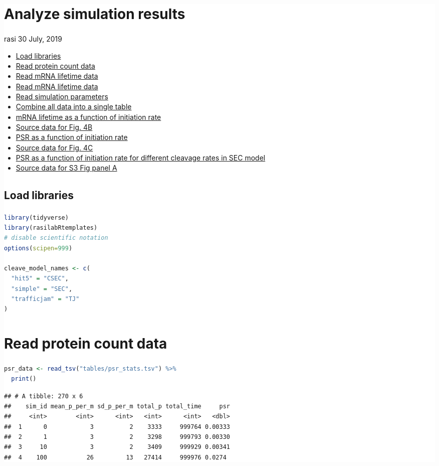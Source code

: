 Analyze simulation results
================
rasi
30 July, 2019

-   [Load libraries](#load-libraries)
-   [Read protein count data](#read-protein-count-data)
-   [Read mRNA lifetime data](#read-mrna-lifetime-data)
-   [Read mRNA lifetime data](#read-mrna-lifetime-data-1)
-   [Read simulation parameters](#read-simulation-parameters)
-   [Combine all data into a single table](#combine-all-data-into-a-single-table)
-   [mRNA lifetime as a function of initiation rate](#mrna-lifetime-as-a-function-of-initiation-rate)
-   [Source data for Fig. 4B](#source-data-for-fig.-4b)
-   [PSR as a function of initiation rate](#psr-as-a-function-of-initiation-rate)
-   [Source data for Fig. 4C](#source-data-for-fig.-4c)
-   [PSR as a function of initiation rate for different cleavage rates in SEC model](#psr-as-a-function-of-initiation-rate-for-different-cleavage-rates-in-sec-model)
-   [Source data for S3 Fig panel A](#source-data-for-s3-fig-panel-a)

Load libraries
--------------

``` r
library(tidyverse)
library(rasilabRtemplates)
# disable scientific notation
options(scipen=999)

cleave_model_names <- c(
  "hit5" = "CSEC",
  "simple" = "SEC",
  "trafficjam" = "TJ"
)
```

Read protein count data
=======================

``` r
psr_data <- read_tsv("tables/psr_stats.tsv") %>% 
  print()
```

    ## # A tibble: 270 x 6
    ##    sim_id mean_p_per_m sd_p_per_m total_p total_time     psr
    ##     <int>        <int>      <int>   <int>      <int>   <dbl>
    ##  1      0            3          2    3333     999764 0.00333
    ##  2      1            3          2    3298     999793 0.00330
    ##  3     10            3          2    3409     999929 0.00341
    ##  4    100           26         13   27414     999976 0.0274 